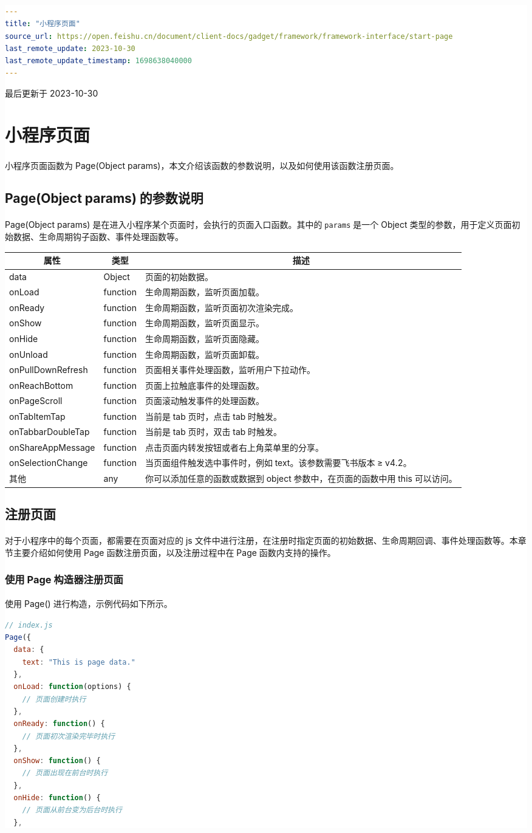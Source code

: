 ```yaml
---
title: "小程序页面"
source_url: https://open.feishu.cn/document/client-docs/gadget/framework/framework-interface/start-page
last_remote_update: 2023-10-30
last_remote_update_timestamp: 1698638040000
---
```

最后更新于 2023-10-30

# 小程序页面

小程序页面函数为 Page(Object params)，本文介绍该函数的参数说明，以及如何使用该函数注册页面。

## Page(Object params) 的参数说明

Page(Object params) 是在进入小程序某个页面时，会执行的页面入口函数。其中的 `params` 是一个 Object 类型的参数，用于定义页面初始数据、生命周期钩子函数、事件处理函数等。

属性 | 类型 | 描述
--- | --- | ---
data | Object | 页面的初始数据。
onLoad | function | 生命周期函数，监听页面加载。
onReady | function | 生命周期函数，监听页面初次渲染完成。
onShow | function | 生命周期函数，监听页面显示。
onHide | function | 生命周期函数，监听页面隐藏。
onUnload | function | 生命周期函数，监听页面卸载。
onPullDownRefresh | function | 页面相关事件处理函数，监听用户下拉动作。
onReachBottom | function | 页面上拉触底事件的处理函数。
onPageScroll | function | 页面滚动触发事件的处理函数。
onTabItemTap | function | 当前是 tab 页时，点击 tab 时触发。
onTabbarDoubleTap | function | 当前是 tab 页时，双击 tab 时触发。
onShareAppMessage | function | 点击页面内转发按钮或者右上角菜单里的分享。
onSelectionChange | function | 当页面组件触发选中事件时，例如 text。该参数需要飞书版本 ≥ v4.2。
其他 | any | 你可以添加任意的函数或数据到 object 参数中，在页面的函数中用 this 可以访问。

## 注册页面

对于小程序中的每个页面，都需要在页面对应的 js 文件中进行注册，在注册时指定页面的初始数据、生命周期回调、事件处理函数等。本章节主要介绍如何使用 Page 函数注册页面，以及注册过程中在 Page 函数内支持的操作。

### 使用 Page 构造器注册页面

使用 Page() 进行构造，示例代码如下所示。

```javascript
// index.js
Page({
  data: {
    text: "This is page data."
  },
  onLoad: function(options) {
    // 页面创建时执行
  },
  onReady: function() {
    // 页面初次渲染完毕时执行
  },
  onShow: function() {
    // 页面出现在前台时执行
  },
  onHide: function() {
    // 页面从前台变为后台时执行
  },
```